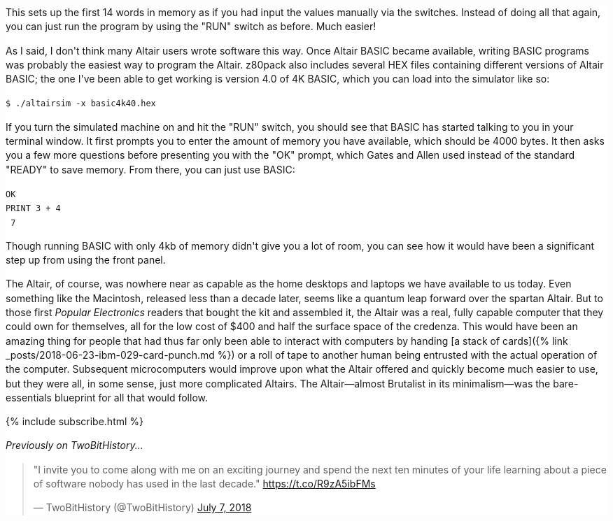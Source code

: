 This sets up the first 14 words in memory as if you had input the values
manually via the switches. Instead of doing all that again, you can just run
the program by using the "RUN" switch as before. Much easier!

As I said, I don't think many Altair users wrote software this way. Once Altair
BASIC became available, writing BASIC programs was probably the easiest way to
program the Altair. z80pack also includes several HEX files containing
different versions of Altair BASIC; the one I've been able to get working is
version 4.0 of 4K BASIC, which you can load into the simulator like so:
```
$ ./altairsim -x basic4k40.hex
```

If you turn the simulated machine on and hit the "RUN" switch, you should see
that BASIC has started talking to you in your terminal window. It first prompts
you to enter the amount of memory you have available, which should be 4000
bytes. It then asks you a few more questions before presenting you with the
"OK" prompt, which Gates and Allen used instead of the standard "READY" to save
memory. From there, you can just use BASIC:
```
OK
PRINT 3 + 4
 7
```

Though running BASIC with only 4kb of memory didn't give you a lot of room, you
can see how it would have been a significant step up from using the front
panel.

The Altair, of course, was nowhere near as capable as the home desktops and
laptops we have available to us today. Even something like the Macintosh,
released less than a decade later, seems like a quantum leap forward over the
spartan Altair. But to those first _Popular Electronics_ readers that bought
the kit and assembled it, the Altair was a real, fully capable computer that
they could own for themselves, all for the low cost of $400 and half the
surface space of the credenza. This would have been an amazing thing for people
that had thus far only been able to interact with computers by handing [a stack
of cards]({% link _posts/2018-06-23-ibm-029-card-punch.md %}) or a roll of tape
to another human being entrusted with the actual operation of the computer.
Subsequent microcomputers would improve upon what the Altair offered and
quickly become much easier to use, but they were all, in some sense, just more
complicated Altairs. The Altair—almost Brutalist in its minimalism—was the
bare-essentials blueprint for all that would follow.

{% include subscribe.html %}

_Previously on TwoBitHistory..._

<blockquote class="twitter-tweet" data-lang="en">
<p lang="en" dir="ltr">
    &quot;I invite you to come along with me on an exciting journey and spend
    the next ten minutes of your life learning about a piece of software nobody
    has used in the last decade.&quot;
    <a href="https://t.co/R9zA5ibFMs">https://t.co/R9zA5ibFMs</a>
</p>
&mdash; TwoBitHistory (@TwoBitHistory)
<a href="https://twitter.com/TwoBitHistory/status/1015647820353867776?ref_src=twsrc%5Etfw">
    July 7, 2018
</a>
</blockquote>
<script async src="https://platform.twitter.com/widgets.js" charset="utf-8">
</script>
